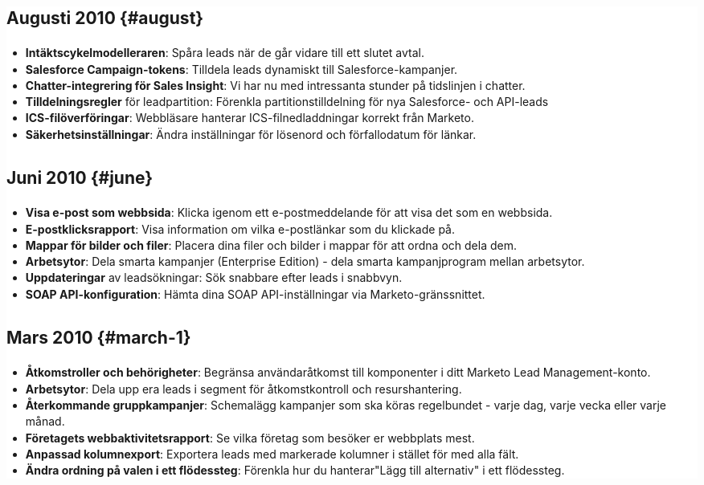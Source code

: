 ## Augusti 2010 {#august}

* **Intäktscykelmodelleraren**: Spåra leads när de går vidare till ett slutet avtal.
* **Salesforce Campaign-tokens**: Tilldela leads dynamiskt till Salesforce-kampanjer.
* **Chatter-integrering för Sales Insight**: Vi har nu med intressanta stunder på tidslinjen i chatter.
* **Tilldelningsregler** för leadpartition: Förenkla partitionstilldelning för nya Salesforce- och API-leads
* **ICS-filöverföringar**: Webbläsare hanterar ICS-filnedladdningar korrekt från Marketo.
* **Säkerhetsinställningar**: Ändra inställningar för lösenord och förfallodatum för länkar.

## Juni 2010 {#june}

* **Visa e-post som webbsida**: Klicka igenom ett e-postmeddelande för att visa det som en webbsida.
* **E-postklicksrapport**: Visa information om vilka e-postlänkar som du klickade på.
* **Mappar för bilder och filer**: Placera dina filer och bilder i mappar för att ordna och dela dem.
* **Arbetsytor**: Dela smarta kampanjer (Enterprise Edition) - dela smarta kampanjprogram mellan arbetsytor.
* **Uppdateringar** av leadsökningar: Sök snabbare efter leads i snabbvyn.
* **SOAP API-konfiguration**: Hämta dina SOAP API-inställningar via Marketo-gränssnittet.

## Mars 2010 {#march-1}

* **Åtkomstroller och behörigheter**: Begränsa användaråtkomst till komponenter i ditt Marketo Lead Management-konto.
* **Arbetsytor**: Dela upp era leads i segment för åtkomstkontroll och resurshantering.
* **Återkommande gruppkampanjer**: Schemalägg kampanjer som ska köras regelbundet - varje dag, varje vecka eller varje månad.
* **Företagets webbaktivitetsrapport**: Se vilka företag som besöker er webbplats mest.
* **Anpassad kolumnexport**: Exportera leads med markerade kolumner i stället för med alla fält.
* **Ändra ordning på valen i ett flödessteg**: Förenkla hur du hanterar&quot;Lägg till alternativ&quot; i ett flödessteg.
